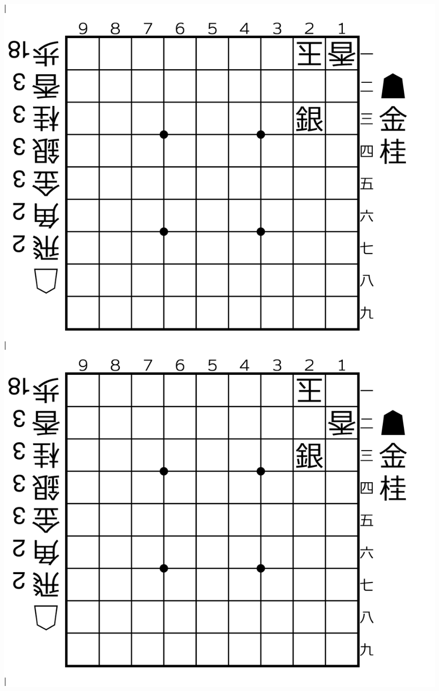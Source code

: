 |           ![width:380px](img/01/03-1.png)           |           ![width:380px](img/01/03-2.png)           |